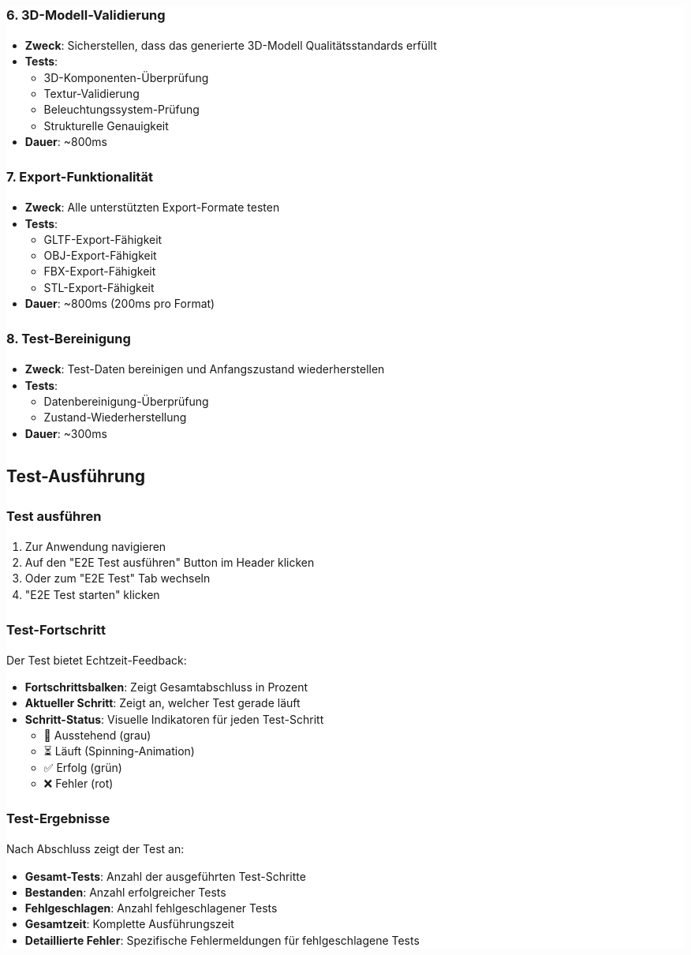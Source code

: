 ### 6. 3D-Modell-Validierung
- **Zweck**: Sicherstellen, dass das generierte 3D-Modell Qualitätsstandards erfüllt
- **Tests**:
  - 3D-Komponenten-Überprüfung
  - Textur-Validierung
  - Beleuchtungssystem-Prüfung
  - Strukturelle Genauigkeit
- **Dauer**: ~800ms

### 7. Export-Funktionalität
- **Zweck**: Alle unterstützten Export-Formate testen
- **Tests**:
  - GLTF-Export-Fähigkeit
  - OBJ-Export-Fähigkeit
  - FBX-Export-Fähigkeit
  - STL-Export-Fähigkeit
- **Dauer**: ~800ms (200ms pro Format)

### 8. Test-Bereinigung
- **Zweck**: Test-Daten bereinigen und Anfangszustand wiederherstellen
- **Tests**:
  - Datenbereinigung-Überprüfung
  - Zustand-Wiederherstellung
- **Dauer**: ~300ms

## Test-Ausführung

### Test ausführen

1. Zur Anwendung navigieren
2. Auf den "E2E Test ausführen" Button im Header klicken
3. Oder zum "E2E Test" Tab wechseln
4. "E2E Test starten" klicken

### Test-Fortschritt

Der Test bietet Echtzeit-Feedback:
- **Fortschrittsbalken**: Zeigt Gesamtabschluss in Prozent
- **Aktueller Schritt**: Zeigt an, welcher Test gerade läuft
- **Schritt-Status**: Visuelle Indikatoren für jeden Test-Schritt
  - 🔘 Ausstehend (grau)
  - ⏳ Läuft (Spinning-Animation)
  - ✅ Erfolg (grün)
  - ❌ Fehler (rot)

### Test-Ergebnisse

Nach Abschluss zeigt der Test an:
- **Gesamt-Tests**: Anzahl der ausgeführten Test-Schritte
- **Bestanden**: Anzahl erfolgreicher Tests
- **Fehlgeschlagen**: Anzahl fehlgeschlagener Tests
- **Gesamtzeit**: Komplette Ausführungszeit
- **Detaillierte Fehler**: Spezifische Fehlermeldungen für fehlgeschlagene Tests
